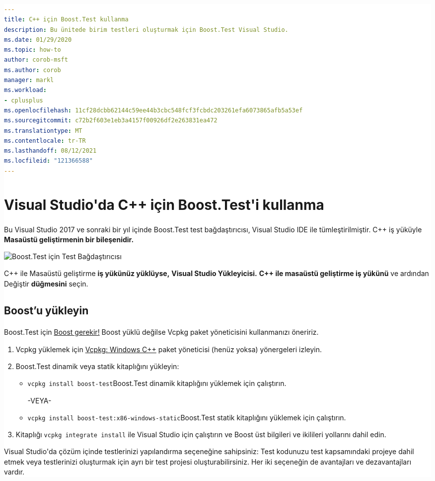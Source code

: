 ```yaml
---
title: C++ için Boost.Test kullanma
description: Bu ünitede birim testleri oluşturmak için Boost.Test Visual Studio.
ms.date: 01/29/2020
ms.topic: how-to
author: corob-msft
ms.author: corob
manager: markl
ms.workload:
- cplusplus
ms.openlocfilehash: 11cf28dcbb62144c59ee44b3cbc548fcf3fcbdc203261efa6073865afb5a53ef
ms.sourcegitcommit: c72b2f603e1eb3a4157f00926df2e263831ea472
ms.translationtype: MT
ms.contentlocale: tr-TR
ms.lasthandoff: 08/12/2021
ms.locfileid: "121366588"
---
```

# <a name="how-to-use-boosttest-for-c-in-visual-studio"></a>Visual Studio'da C++ için Boost.Test'i kullanma

Bu Visual Studio 2017 ve sonraki bir yıl içinde Boost.Test test bağdaştırıcısı, Visual Studio IDE ile tümleştirilmiştir. C++ iş yüküyle **Masaüstü geliştirmenin bir bileşenidir.**

![Boost.Test için Test Bağdaştırıcısı](media/cpp-boost-component.png)

C++ ile Masaüstü geliştirme **iş yükünüz yüklüyse,** **Visual Studio Yükleyicisi.** **C++ ile masaüstü geliştirme iş yükünü** ve ardından Değiştir **düğmesini** seçin.

## <a name="install-boost"></a>Boost’u yükleyin

Boost.Test için [Boost gerekir!](https://www.boost.org/) Boost yüklü değilse Vcpkg paket yöneticisini kullanmanızı öneririz.

1. Vcpkg yüklemek için [Vcpkg: Windows C++](/cpp/vcpkg) paket yöneticisi (henüz yoksa) yönergeleri izleyin.

1. Boost.Test dinamik veya statik kitaplığını yükleyin:

    - `vcpkg install boost-test`Boost.Test dinamik kitaplığını yüklemek için çalıştırın.

       -VEYA-

    - `vcpkg install boost-test:x86-windows-static`Boost.Test statik kitaplığını yüklemek için çalıştırın.

1. Kitaplığı `vcpkg integrate install` ile Visual Studio için çalıştırın ve Boost üst bilgileri ve ikilileri yollarını dahil edin.

Visual Studio'da çözüm içinde testlerinizi yapılandırma seçeneğine sahipsiniz: Test kodunuzu test kapsamındaki projeye dahil etmek veya testlerinizi oluşturmak için ayrı bir test projesi oluşturabilirsiniz. Her iki seçeneğin de avantajları ve dezavantajları vardır.
